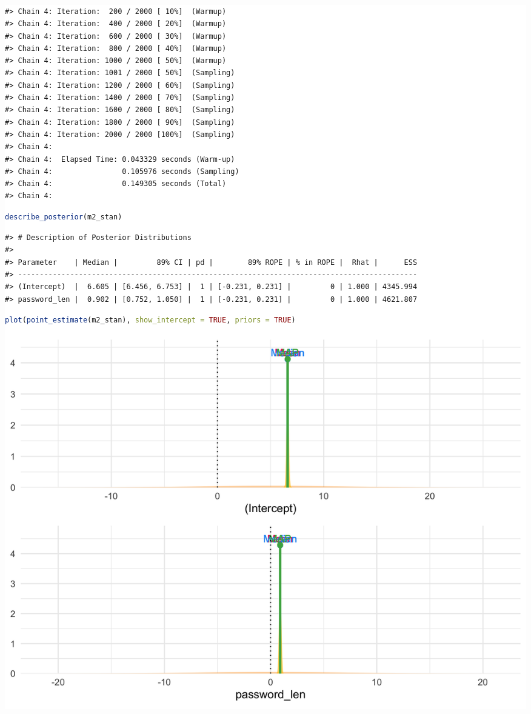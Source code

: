     #> Chain 4: Iteration:  200 / 2000 [ 10%]  (Warmup)
    #> Chain 4: Iteration:  400 / 2000 [ 20%]  (Warmup)
    #> Chain 4: Iteration:  600 / 2000 [ 30%]  (Warmup)
    #> Chain 4: Iteration:  800 / 2000 [ 40%]  (Warmup)
    #> Chain 4: Iteration: 1000 / 2000 [ 50%]  (Warmup)
    #> Chain 4: Iteration: 1001 / 2000 [ 50%]  (Sampling)
    #> Chain 4: Iteration: 1200 / 2000 [ 60%]  (Sampling)
    #> Chain 4: Iteration: 1400 / 2000 [ 70%]  (Sampling)
    #> Chain 4: Iteration: 1600 / 2000 [ 80%]  (Sampling)
    #> Chain 4: Iteration: 1800 / 2000 [ 90%]  (Sampling)
    #> Chain 4: Iteration: 2000 / 2000 [100%]  (Sampling)
    #> Chain 4: 
    #> Chain 4:  Elapsed Time: 0.043329 seconds (Warm-up)
    #> Chain 4:                0.105976 seconds (Sampling)
    #> Chain 4:                0.149305 seconds (Total)
    #> Chain 4:

``` r
describe_posterior(m2_stan)
```

    #> # Description of Posterior Distributions
    #> 
    #> Parameter    | Median |         89% CI | pd |        89% ROPE | % in ROPE |  Rhat |      ESS
    #> --------------------------------------------------------------------------------------------
    #> (Intercept)  |  6.605 | [6.456, 6.753] |  1 | [-0.231, 0.231] |         0 | 1.000 | 4345.994
    #> password_len |  0.902 | [0.752, 1.050] |  1 | [-0.231, 0.231] |         0 | 1.000 | 4621.807

``` r
plot(point_estimate(m2_stan), show_intercept = TRUE, priors = TRUE)
```

![](2020-06-09_passwords_files/figure-gfm/unnamed-chunk-18-1.png)
